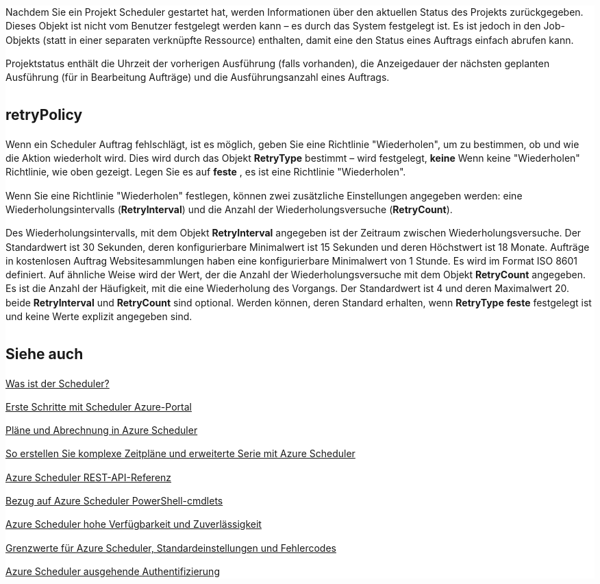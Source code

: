Nachdem Sie ein Projekt Scheduler gestartet hat, werden Informationen über den aktuellen Status des Projekts zurückgegeben. Dieses Objekt ist nicht vom Benutzer festgelegt werden kann – es durch das System festgelegt ist. Es ist jedoch in den Job-Objekts (statt in einer separaten verknüpfte Ressource) enthalten, damit eine den Status eines Auftrags einfach abrufen kann.

Projektstatus enthält die Uhrzeit der vorherigen Ausführung (falls vorhanden), die Anzeigedauer der nächsten geplanten Ausführung (für in Bearbeitung Aufträge) und die Ausführungsanzahl eines Auftrags.

## <a name="retrypolicy"></a>retryPolicy

Wenn ein Scheduler Auftrag fehlschlägt, ist es möglich, geben Sie eine Richtlinie "Wiederholen", um zu bestimmen, ob und wie die Aktion wiederholt wird. Dies wird durch das Objekt **RetryType** bestimmt – wird festgelegt, **keine** Wenn keine "Wiederholen" Richtlinie, wie oben gezeigt. Legen Sie es auf **feste** , es ist eine Richtlinie "Wiederholen".

Wenn Sie eine Richtlinie "Wiederholen" festlegen, können zwei zusätzliche Einstellungen angegeben werden: eine Wiederholungsintervalls (**RetryInterval**) und die Anzahl der Wiederholungsversuche (**RetryCount**).

Des Wiederholungsintervalls, mit dem Objekt **RetryInterval** angegeben ist der Zeitraum zwischen Wiederholungsversuche. Der Standardwert ist 30 Sekunden, deren konfigurierbare Minimalwert ist 15 Sekunden und deren Höchstwert ist 18 Monate. Aufträge in kostenlosen Auftrag Websitesammlungen haben eine konfigurierbare Minimalwert von 1 Stunde.  Es wird im Format ISO 8601 definiert. Auf ähnliche Weise wird der Wert, der die Anzahl der Wiederholungsversuche mit dem Objekt **RetryCount** angegeben. Es ist die Anzahl der Häufigkeit, mit die eine Wiederholung des Vorgangs. Der Standardwert ist 4 und deren Maximalwert 20\. beide **RetryInterval** und **RetryCount** sind optional. Werden können, deren Standard erhalten, wenn **RetryType** **feste** festgelegt ist und keine Werte explizit angegeben sind.

## <a name="see-also"></a>Siehe auch

 [Was ist der Scheduler?](scheduler-intro.md)

 [Erste Schritte mit Scheduler Azure-Portal](scheduler-get-started-portal.md)

 [Pläne und Abrechnung in Azure Scheduler](scheduler-plans-billing.md)

 [So erstellen Sie komplexe Zeitpläne und erweiterte Serie mit Azure Scheduler](scheduler-advanced-complexity.md)

 [Azure Scheduler REST-API-Referenz](https://msdn.microsoft.com/library/mt629143)

 [Bezug auf Azure Scheduler PowerShell-cmdlets](scheduler-powershell-reference.md)

 [Azure Scheduler hohe Verfügbarkeit und Zuverlässigkeit](scheduler-high-availability-reliability.md)

 [Grenzwerte für Azure Scheduler, Standardeinstellungen und Fehlercodes](scheduler-limits-defaults-errors.md)

 [Azure Scheduler ausgehende Authentifizierung](scheduler-outbound-authentication.md)
